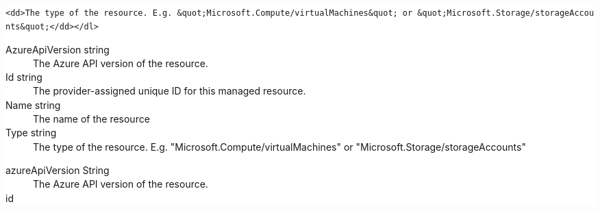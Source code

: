     <dd>The type of the resource. E.g. &quot;Microsoft.Compute/virtualMachines&quot; or &quot;Microsoft.Storage/storageAccounts&quot;</dd></dl>
</pulumi-choosable>
</div>

<div>
<pulumi-choosable type="language" values="go">
<dl class="resources-properties"><dt class="property-"
            title="">
        <span id="azureapiversion_go">
<a data-swiftype-name="resource-property" data-swiftype-type="text" href="#azureapiversion_go" style="color: inherit; text-decoration: inherit;">Azure<wbr>Api<wbr>Version</a>
</span>
        <span class="property-indicator"></span>
        <span class="property-type">string</span>
    </dt>
    <dd>The Azure API version of the resource.</dd><dt class="property-"
            title="">
        <span id="id_go">
<a data-swiftype-name="resource-property" data-swiftype-type="text" href="#id_go" style="color: inherit; text-decoration: inherit;">Id</a>
</span>
        <span class="property-indicator"></span>
        <span class="property-type">string</span>
    </dt>
    <dd>The provider-assigned unique ID for this managed resource.</dd><dt class="property-"
            title="">
        <span id="name_go">
<a data-swiftype-name="resource-property" data-swiftype-type="text" href="#name_go" style="color: inherit; text-decoration: inherit;">Name</a>
</span>
        <span class="property-indicator"></span>
        <span class="property-type">string</span>
    </dt>
    <dd>The name of the resource</dd><dt class="property-"
            title="">
        <span id="type_go">
<a data-swiftype-name="resource-property" data-swiftype-type="text" href="#type_go" style="color: inherit; text-decoration: inherit;">Type</a>
</span>
        <span class="property-indicator"></span>
        <span class="property-type">string</span>
    </dt>
    <dd>The type of the resource. E.g. &quot;Microsoft.Compute/virtualMachines&quot; or &quot;Microsoft.Storage/storageAccounts&quot;</dd></dl>
</pulumi-choosable>
</div>

<div>
<pulumi-choosable type="language" values="java">
<dl class="resources-properties"><dt class="property-"
            title="">
        <span id="azureapiversion_java">
<a data-swiftype-name="resource-property" data-swiftype-type="text" href="#azureapiversion_java" style="color: inherit; text-decoration: inherit;">azure<wbr>Api<wbr>Version</a>
</span>
        <span class="property-indicator"></span>
        <span class="property-type">String</span>
    </dt>
    <dd>The Azure API version of the resource.</dd><dt class="property-"
            title="">
        <span id="id_java">
<a data-swiftype-name="resource-property" data-swiftype-type="text" href="#id_java" style="color: inherit; text-decoration: inherit;">id</a>